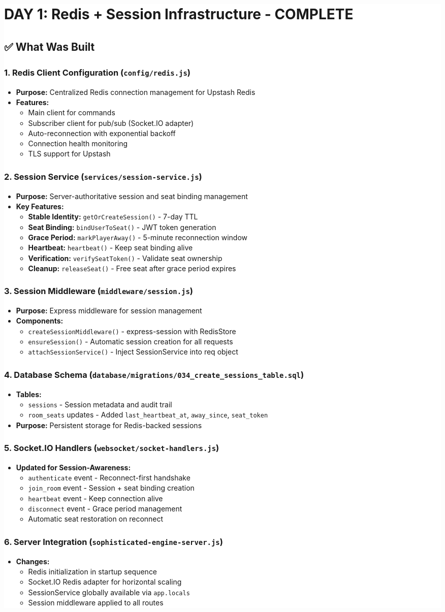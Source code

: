 # DAY 1: Redis + Session Infrastructure - COMPLETE

## ✅ What Was Built

### 1. Redis Client Configuration (`config/redis.js`)
- **Purpose:** Centralized Redis connection management for Upstash Redis
- **Features:**
  - Main client for commands
  - Subscriber client for pub/sub (Socket.IO adapter)
  - Auto-reconnection with exponential backoff
  - Connection health monitoring
  - TLS support for Upstash

### 2. Session Service (`services/session-service.js`)
- **Purpose:** Server-authoritative session and seat binding management
- **Key Features:**
  - **Stable Identity:** `getOrCreateSession()` - 7-day TTL
  - **Seat Binding:** `bindUserToSeat()` - JWT token generation
  - **Grace Period:** `markPlayerAway()` - 5-minute reconnection window
  - **Heartbeat:** `heartbeat()` - Keep seat binding alive
  - **Verification:** `verifySeatToken()` - Validate seat ownership
  - **Cleanup:** `releaseSeat()` - Free seat after grace period expires

### 3. Session Middleware (`middleware/session.js`)
- **Purpose:** Express middleware for session management
- **Components:**
  - `createSessionMiddleware()` - express-session with RedisStore
  - `ensureSession()` - Automatic session creation for all requests
  - `attachSessionService()` - Inject SessionService into req object

### 4. Database Schema (`database/migrations/034_create_sessions_table.sql`)
- **Tables:**
  - `sessions` - Session metadata and audit trail
  - `room_seats` updates - Added `last_heartbeat_at`, `away_since`, `seat_token`
- **Purpose:** Persistent storage for Redis-backed sessions

### 5. Socket.IO Handlers (`websocket/socket-handlers.js`)
- **Updated for Session-Awareness:**
  - `authenticate` event - Reconnect-first handshake
  - `join_room` event - Session + seat binding creation
  - `heartbeat` event - Keep connection alive
  - `disconnect` event - Grace period management
  - Automatic seat restoration on reconnect

### 6. Server Integration (`sophisticated-engine-server.js`)
- **Changes:**
  - Redis initialization in startup sequence
  - Socket.IO Redis adapter for horizontal scaling
  - SessionService globally available via `app.locals`
  - Session middleware applied to all routes
